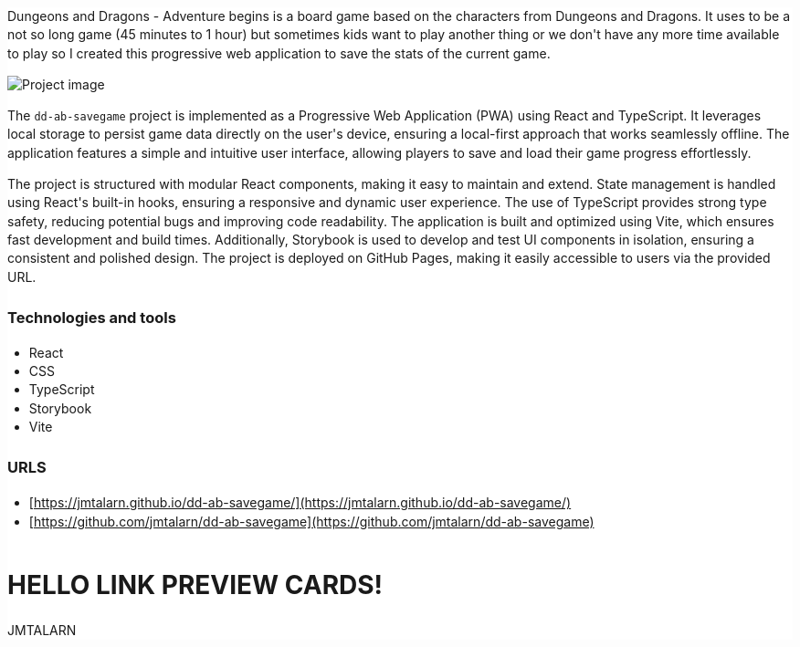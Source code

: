 Dungeons and Dragons - Adventure begins is a board game based on the characters from Dungeons and Dragons. It uses to be a not so long game (45 minutes to 1 hour) but sometimes kids want to play another thing or we don't have any more time available to play so I created this progressive web application to save the stats of the current game.

![Project image](/images/5_rct_prj_DDABSG.png)

The `dd-ab-savegame` project is implemented as a Progressive Web Application (PWA) using React and TypeScript. It leverages local storage to persist game data directly on the user's device, ensuring a local-first approach that works seamlessly offline. The application features a simple and intuitive user interface, allowing players to save and load their game progress effortlessly.

The project is structured with modular React components, making it easy to maintain and extend. State management is handled using React's built-in hooks, ensuring a responsive and dynamic user experience. The use of TypeScript provides strong type safety, reducing potential bugs and improving code readability. The application is built and optimized using Vite, which ensures fast development and build times. Additionally, Storybook is used to develop and test UI components in isolation, ensuring a consistent and polished design. The project is deployed on GitHub Pages, making it easily accessible to users via the provided URL.

### Technologies and tools

-   React
-   CSS
-   TypeScript
-   Storybook
-   Vite

### URLS

-   [https://jmtalarn.github.io/dd-ab-savegame/](https://jmtalarn.github.io/dd-ab-savegame/)
-   [https://github.com/jmtalarn/dd-ab-savegame](https://github.com/jmtalarn/dd-ab-savegame)

# HELLO LINK PREVIEW CARDS!

<link-preview url="https://www.123cards.com/"></link-preview>

<link-preview url="https://www.uber.com/"></link-preview>

<link-preview url="https://react.dev/"></link-preview >

<link-preview url="https://www.jmtalarn.com/">JMTALARN</link-preview>

<link-preview url="https://jmtalarn.com/blog/post/running-node-js-react-tests-same-project"></link-preview>

